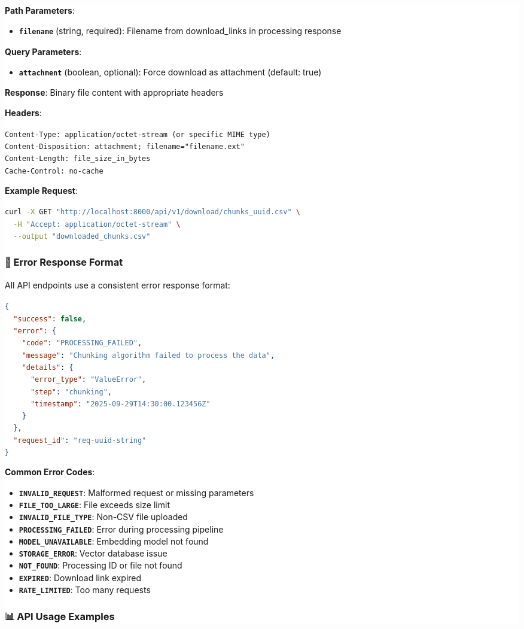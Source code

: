 **Path Parameters**:
- **`filename`** (string, required): Filename from download_links in processing response

**Query Parameters**:
- **`attachment`** (boolean, optional): Force download as attachment (default: true)

**Response**: Binary file content with appropriate headers

**Headers**:
```
Content-Type: application/octet-stream (or specific MIME type)
Content-Disposition: attachment; filename="filename.ext"
Content-Length: file_size_in_bytes
Cache-Control: no-cache
```

**Example Request**:
```bash
curl -X GET "http://localhost:8000/api/v1/download/chunks_uuid.csv" \
  -H "Accept: application/octet-stream" \
  --output "downloaded_chunks.csv"
```

### 🔧 Error Response Format

All API endpoints use a consistent error response format:

```json
{
  "success": false,
  "error": {
    "code": "PROCESSING_FAILED",
    "message": "Chunking algorithm failed to process the data",
    "details": {
      "error_type": "ValueError",
      "step": "chunking",
      "timestamp": "2025-09-29T14:30:00.123456Z"
    }
  },
  "request_id": "req-uuid-string"
}
```

**Common Error Codes**:
- **`INVALID_REQUEST`**: Malformed request or missing parameters
- **`FILE_TOO_LARGE`**: File exceeds size limit
- **`INVALID_FILE_TYPE`**: Non-CSV file uploaded
- **`PROCESSING_FAILED`**: Error during processing pipeline
- **`MODEL_UNAVAILABLE`**: Embedding model not found
- **`STORAGE_ERROR`**: Vector database issue
- **`NOT_FOUND`**: Processing ID or file not found
- **`EXPIRED`**: Download link expired
- **`RATE_LIMITED`**: Too many requests

### 📊 API Usage Examples
